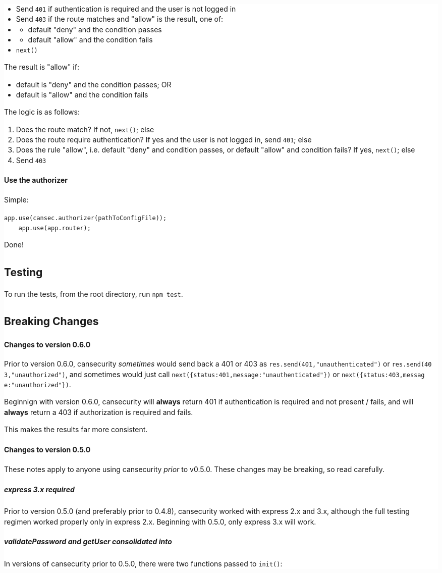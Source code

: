 * Send `401` if authentication is required and the user is not logged in
* Send `403` if the route matches and "allow" is the result, one of:
* * default "deny" and the condition passes
* * default "allow" and the condition fails
* `next()`

The result is "allow" if:

* default is "deny" and the condition passes; OR
* default is "allow" and the condition fails

The logic is as follows:

1. Does the route match? If not, `next()`; else
2. Does the route require authentication? If yes and the user is not logged in, send `401`; else
3. Does the rule "allow", i.e. default "deny" and condition passes, or default "allow" and condition fails? If yes, `next()`; else
4. Send `403`


#### Use the authorizer
Simple:

    app.use(cansec.authorizer(pathToConfigFile));
		app.use(app.router);
		
Done!


## Testing
To run the tests, from the root directory, run `npm test`.

## Breaking Changes
#### Changes to version 0.6.0
Prior to version 0.6.0, cansecurity *sometimes* would send back a 401 or 403 as `res.send(401,"unauthenticated")` or `res.send(403,"unauthorized")`, and sometimes would just call `next({status:401,message:"unauthenticated"})` or `next({status:403,message:"unauthorized"})`.

Beginnign with version 0.6.0, cansecurity will **always** return 401 if authentication is required and not present / fails, and will **always** return a 403 if authorization is required and fails.

This makes the results far more consistent.

#### Changes to version 0.5.0
These notes apply to anyone using cansecurity *prior* to v0.5.0. These changes may be breaking, so read carefully. 

##### express 3.x required
Prior to version 0.5.0 (and preferably prior to 0.4.8), cansecurity worked with express 2.x and 3.x, although the full testing regimen worked properly only in express 2.x. Beginning with 0.5.0, only express 3.x will work.

##### validatePassword and getUser consolidated into 
In versions of cansecurity prior to 0.5.0, there were two functions passed to `init()`:
